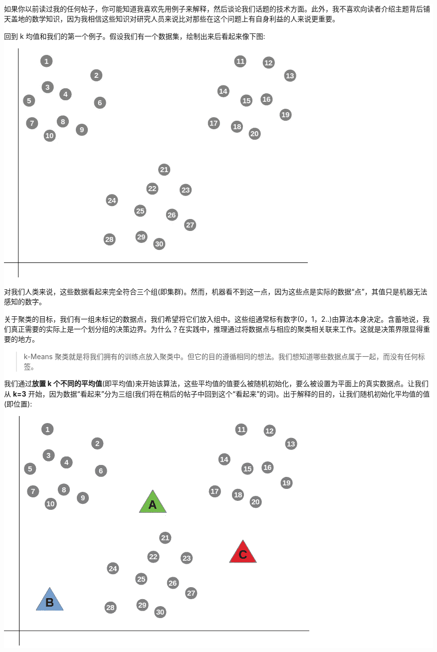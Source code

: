 如果你以前读过我的任何帖子，你可能知道我喜欢先用例子来解释，然后谈论我们话题的技术方面。此外，我不喜欢向读者介绍主题背后铺天盖地的数学知识，因为我相信这些知识对研究人员来说比对那些在这个问题上有自身利益的人来说更重要。

回到 k 均值和我们的第一个例子。假设我们有一个数据集，绘制出来后看起来像下图:

![](img/2ff9ef462a1deec1b5e4069986e1c5d4.png)

对我们人类来说，这些数据看起来完全符合三个组(即集群)。然而，机器看不到这一点，因为这些点是实际的数据“点”，其值只是机器无法感知的数字。

关于聚类的目标，我们有一组未标记的数据点，我们希望将它们放入组中。这些组通常标有数字(0，1，2..)由算法本身决定。含蓄地说，我们真正需要的实际上是一个划分组的决策边界。为什么？在实践中，推理通过将数据点与相应的聚类相关联来工作。这就是决策界限显得重要的地方。

> k-Means 聚类就是将我们拥有的训练点放入聚类中。但它的目的遵循相同的想法。我们想知道哪些数据点属于一起，而没有任何标签。

我们通过**放置 k 个不同的平均值**(即平均值)来开始该算法，这些平均值的值要么被随机初始化，要么被设置为平面上的真实数据点。让我们从 **k=3** 开始，因为数据“看起来”分为三组(我们将在稍后的帖子中回到这个“看起来”的词)。出于解释的目的，让我们随机初始化平均值的值(即位置):

![](img/1ca6c227386c358068994b88773dbbd9.png)
